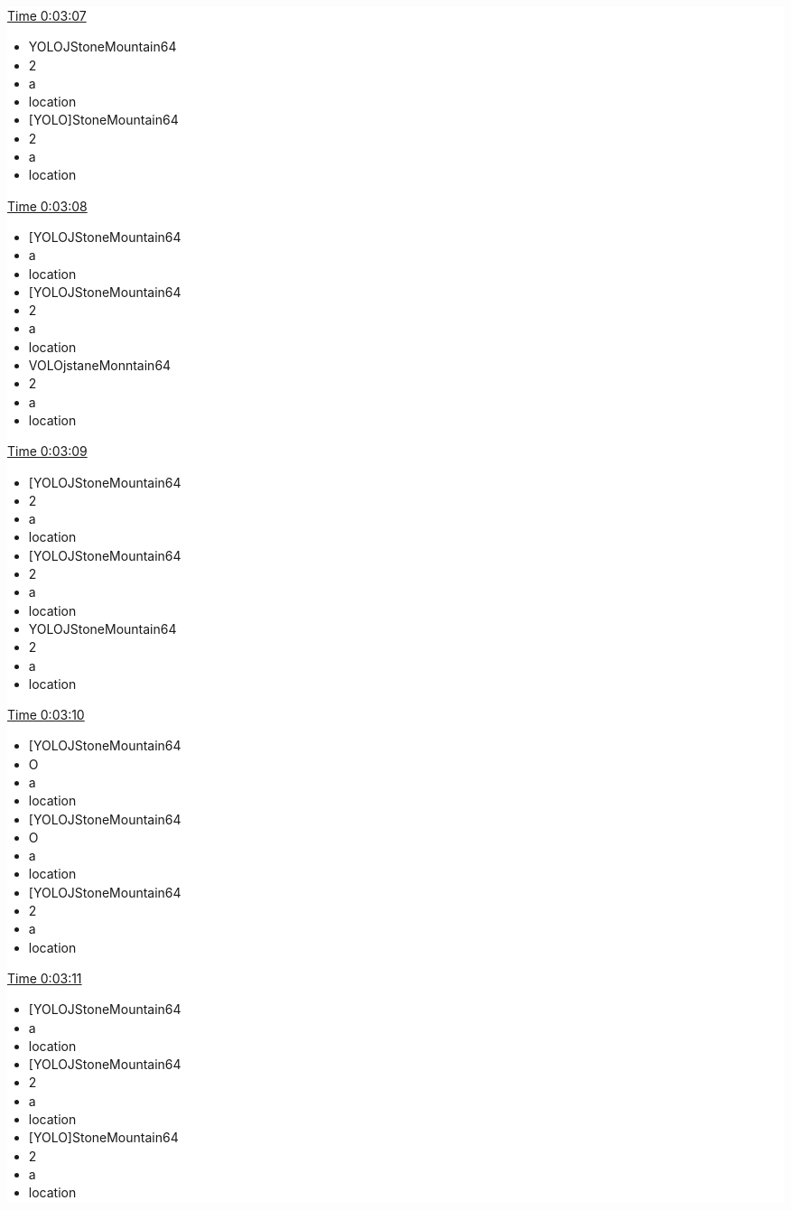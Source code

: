  [Time 0:03:07](https://youtu.be/r5KROr0DEF4?t=182) 
- YOLOJStoneMountain64 
- 2 
- a 
- location 
- [YOLO]StoneMountain64 
- 2 
- a 
- location 

 [Time 0:03:08](https://youtu.be/r5KROr0DEF4?t=183) 
- [YOLOJStoneMountain64 
- a 
- location 
- [YOLOJStoneMountain64 
- 2 
- a 
- location 
- VOLOjstaneMonntain64 
- 2 
- a 
- location 

 [Time 0:03:09](https://youtu.be/r5KROr0DEF4?t=184) 
- [YOLOJStoneMountain64 
- 2 
- a 
- location 
- [YOLOJStoneMountain64 
- 2 
- a 
- location 
- YOLOJStoneMountain64 
- 2 
- a 
- location 

 [Time 0:03:10](https://youtu.be/r5KROr0DEF4?t=185) 
- [YOLOJStoneMountain64 
- O 
- a 
- location 
- [YOLOJStoneMountain64 
- O 
- a 
- location 
- [YOLOJStoneMountain64 
- 2 
- a 
- location 

 [Time 0:03:11](https://youtu.be/r5KROr0DEF4?t=186) 
- [YOLOJStoneMountain64 
- a 
- location 
- [YOLOJStoneMountain64 
- 2 
- a 
- location 
- [YOLO]StoneMountain64 
- 2 
- a 
- location 
